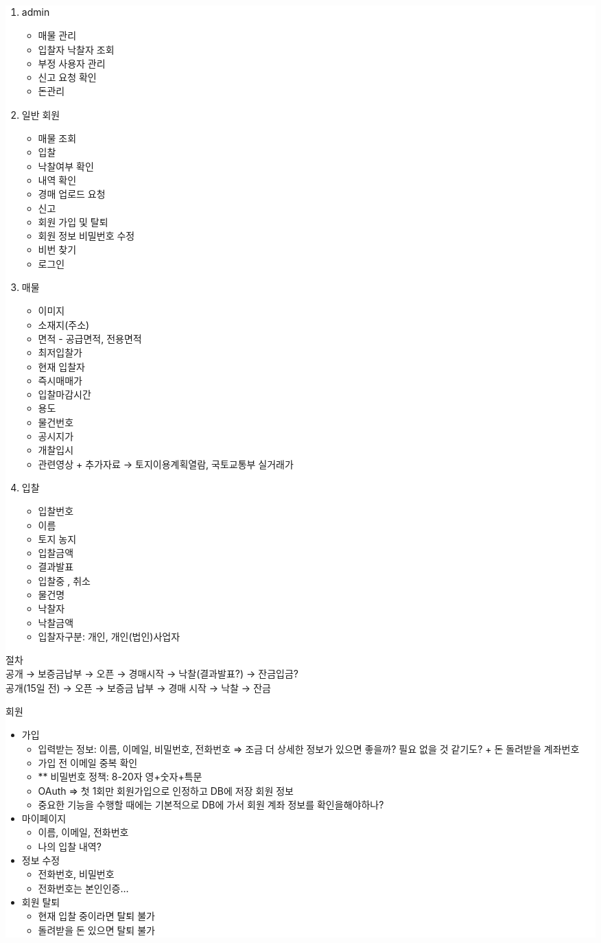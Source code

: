 1. admin
    - 매물 관리
    - 입찰자 낙찰자 조회
    - 부정 사용자 관리
    - 신고 요청 확인
    - 돈관리
2. 일반 회원
    - 매물 조회
    - 입찰
    - 낙찰여부 확인
    - 내역 확인
    - 경매 업로드 요청
    - 신고
    - 회원 가입 및 탈퇴
    - 회원 정보 비밀번호 수정
    - 비번 찾기
    - 로그인

1. 매물
    - 이미지
    - 소재지(주소)
    - 면적 - 공급면적, 전용면적
    - 최저입찰가
    - 현재 입찰자
    - 즉시매매가
    - 입찰마감시간
    - 용도
    - 물건번호
    - 공시지가
    - 개찰입시
    - 관련영상 + 추가자료 → 토지이용계획열람, 국토교통부 실거래가
2. 입찰
    - 입찰번호
    - 이름
    - 토지 농지
    - 입찰금액
    - 결과발표
    - 입찰중 , 취소
    - 물건명
    - 낙찰자
    - 낙찰금액
    - 입찰자구분: 개인, 개인(법인)사업자



절차  
공개 → 보증금납부 → 오픈 → 경매시작 → 낙찰(결과발표?) → 잔금입금?  
공개(15일 전) → 오픈 → 보증금 납부 → 경매 시작 → 낙찰 → 잔금


회원

- 가입
    - 입력받는 정보: 이름, 이메일, 비밀번호, 전화번호 ⇒ 조금 더 상세한 정보가 있으면 좋을까? 필요 없을 것 같기도? + 돈 돌려받을 계좌번호
    - 가입 전 이메일 중복 확인
    - ** 비밀번호 정책: 8-20자 영+숫자+특문
    - OAuth ⇒ 첫 1회만 회원가입으로 인정하고 DB에 저장 회원 정보
    - 중요한 기능을 수행할 때에는 기본적으로 DB에 가서 회원 계좌 정보를 확인을해야하나?
- 마이페이지
    - 이름, 이메일, 전화번호
    - 나의 입찰 내역?
- 정보 수정
    - 전화번호, 비밀번호
    - 전화번호는 본인인증…
- 회원 탈퇴
    - 현재 입찰 중이라면 탈퇴 불가
    - 돌려받을 돈 있으면 탈퇴 불가